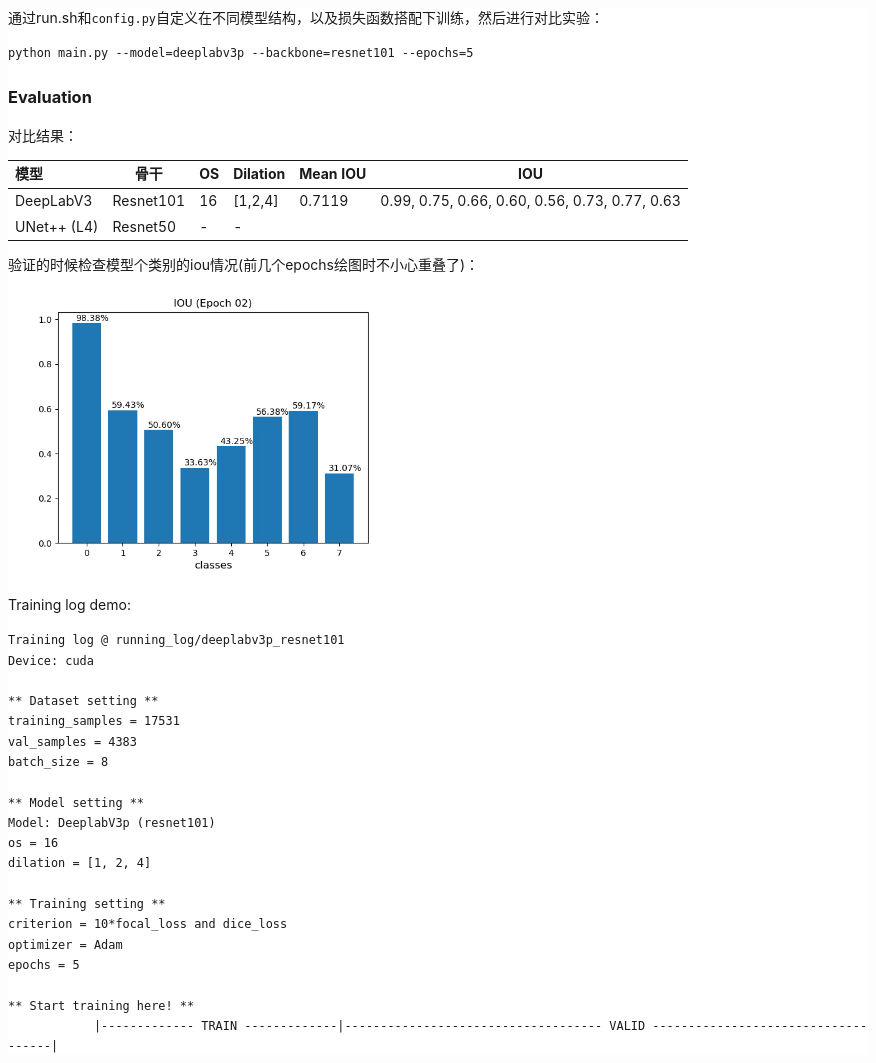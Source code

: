 通过run.sh和`config.py`自定义在不同模型结构，以及损失函数搭配下训练，然后进行对比实验：
```
python main.py --model=deeplabv3p --backbone=resnet101 --epochs=5
```


### Evaluation
对比结果：

| 模型 | 骨干 | OS | Dilation | Mean IOU | IOU |
| :-- | -- | -- | -- |-- |-- | 
| DeepLabV3| Resnet101 |16|[1,2,4]| 0.7119| 0.99, 0.75, 0.66, 0.60, 0.56, 0.73, 0.77, 0.63|
| UNet++ (L4) | Resnet50 |-|-|||

验证的时候检查模型个类别的iou情况(前几个epochs绘图时不小心重叠了)：   
<img src='note/iou.gif' width=400>

Training log demo:
```
Training log @ running_log/deeplabv3p_resnet101
Device: cuda

** Dataset setting **
training_samples = 17531
val_samples = 4383
batch_size = 8

** Model setting **
Model: DeeplabV3p (resnet101)
os = 16
dilation = [1, 2, 4]

** Training setting **
criterion = 10*focal_loss and dice_loss
optimizer = Adam
epochs = 5

** Start training here! **
            |------------- TRAIN -------------|------------------------------------ VALID ------------------------------------|
```